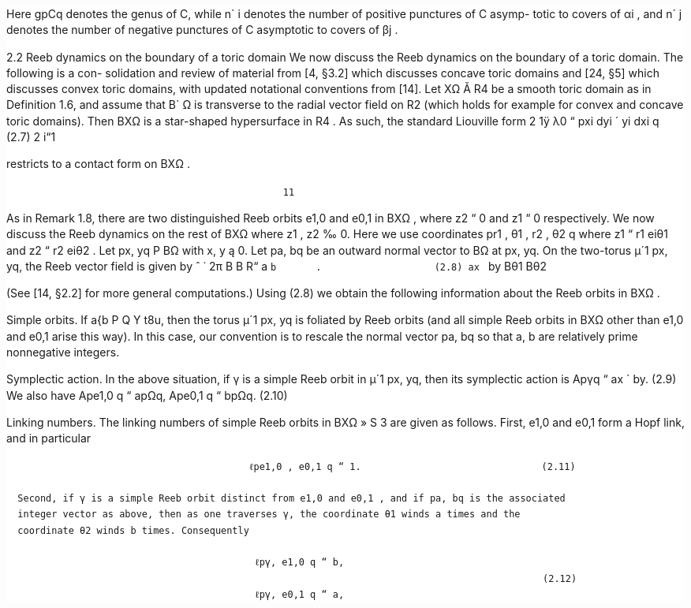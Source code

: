Here gpCq denotes the genus of C, while n` i denotes the number of positive punctures of C asymp-
totic to covers of αi , and n´
                             j denotes the number of negative punctures of C asymptotic to covers
of βj .

2.2   Reeb dynamics on the boundary of a toric domain
We now discuss the Reeb dynamics on the boundary of a toric domain. The following is a con-
solidation and review of material from [4, §3.2] which discusses concave toric domains and [24, §5]
which discusses convex toric domains, with updated notational conventions from [14].
    Let XΩ Ă R4 be a smooth toric domain as in Definition 1.6, and assume that B` Ω is transverse
to the radial vector field on R2 (which holds for example for convex and concave toric domains).
Then BXΩ is a star-shaped hypersurface in R4 . As such, the standard Liouville form
                                                 2
                                              1ÿ
                                       λ0 “         pxi dyi ´ yi dxi q                         (2.7)
                                              2 i“1

restricts to a contact form on BXΩ .

                                                     11
   As in Remark 1.8, there are two distinguished Reeb orbits e1,0 and e0,1 in BXΩ , where z2 “ 0
and z1 “ 0 respectively. We now discuss the Reeb dynamics on the rest of BXΩ where z1 , z2 ‰ 0.
Here we use coordinates pr1 , θ1 , r2 , θ2 q where z1 “ r1 eiθ1 and z2 “ r2 eiθ2 .
   Let px, yq P BΩ with x, y ą 0. Let pa, bq be an outward normal vector to BΩ at px, yq. On the
two-torus µ´1 px, yq, the Reeb vector field is given by
                                                     ˆ               ˙
                                               2π         B       B
                                      R“               a      `b       .                    (2.8)
                                             ax ` by     Bθ1     Bθ2

(See [14, §2.2] for more general computations.) Using (2.8) we obtain the following information
about the Reeb orbits in BXΩ .

Simple orbits. If a{b P Q Y t8u, then the torus µ´1 px, yq is foliated by Reeb orbits (and all simple
    Reeb orbits in BXΩ other than e1,0 and e0,1 arise this way). In this case, our convention is to
    rescale the normal vector pa, bq so that a, b are relatively prime nonnegative integers.

Symplectic action. In the above situation, if γ is a simple Reeb orbit in µ´1 px, yq, then its
   symplectic action is
                                        Apγq “ ax ` by.                                  (2.9)
      We also have
                                    Ape1,0 q “ apΩq,        Ape0,1 q “ bpΩq.                       (2.10)

Linking numbers. The linking numbers of simple Reeb orbits in BXΩ » S 3 are given as follows.
     First, e1,0 and e0,1 form a Hopf link, and in particular

                                               ℓpe1,0 , e0,1 q “ 1.                                (2.11)

      Second, if γ is a simple Reeb orbit distinct from e1,0 and e0,1 , and if pa, bq is the associated
      integer vector as above, then as one traverses γ, the coordinate θ1 winds a times and the
      coordinate θ2 winds b times. Consequently

                                                ℓpγ, e1,0 q “ b,
                                                                                                   (2.12)
                                                ℓpγ, e0,1 q “ a,
